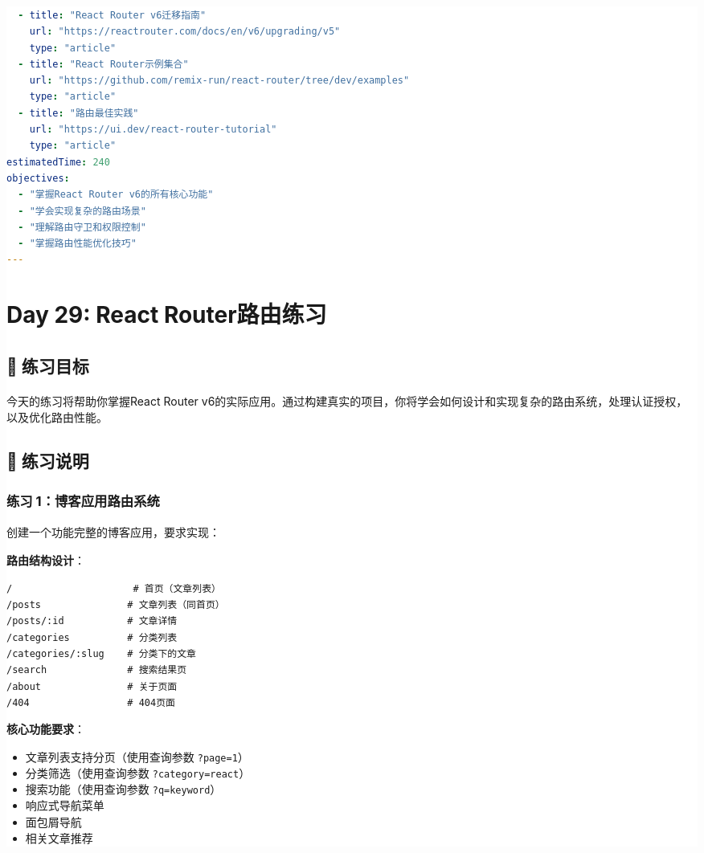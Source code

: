 ```yaml
  - title: "React Router v6迁移指南"
    url: "https://reactrouter.com/docs/en/v6/upgrading/v5"
    type: "article"
  - title: "React Router示例集合"
    url: "https://github.com/remix-run/react-router/tree/dev/examples"
    type: "article"
  - title: "路由最佳实践"
    url: "https://ui.dev/react-router-tutorial"
    type: "article"
estimatedTime: 240
objectives:
  - "掌握React Router v6的所有核心功能"
  - "学会实现复杂的路由场景"
  - "理解路由守卫和权限控制"
  - "掌握路由性能优化技巧"
---
```


# Day 29: React Router路由练习

## 🎯 练习目标

今天的练习将帮助你掌握React Router v6的实际应用。通过构建真实的项目，你将学会如何设计和实现复杂的路由系统，处理认证授权，以及优化路由性能。

## 📝 练习说明

### 练习 1：博客应用路由系统

创建一个功能完整的博客应用，要求实现：

**路由结构设计**：
```
/                     # 首页（文章列表）
/posts               # 文章列表（同首页）
/posts/:id           # 文章详情
/categories          # 分类列表
/categories/:slug    # 分类下的文章
/search              # 搜索结果页
/about               # 关于页面
/404                 # 404页面
```

**核心功能要求**：
- 文章列表支持分页（使用查询参数 `?page=1`）
- 分类筛选（使用查询参数 `?category=react`）
- 搜索功能（使用查询参数 `?q=keyword`）
- 响应式导航菜单
- 面包屑导航
- 相关文章推荐
